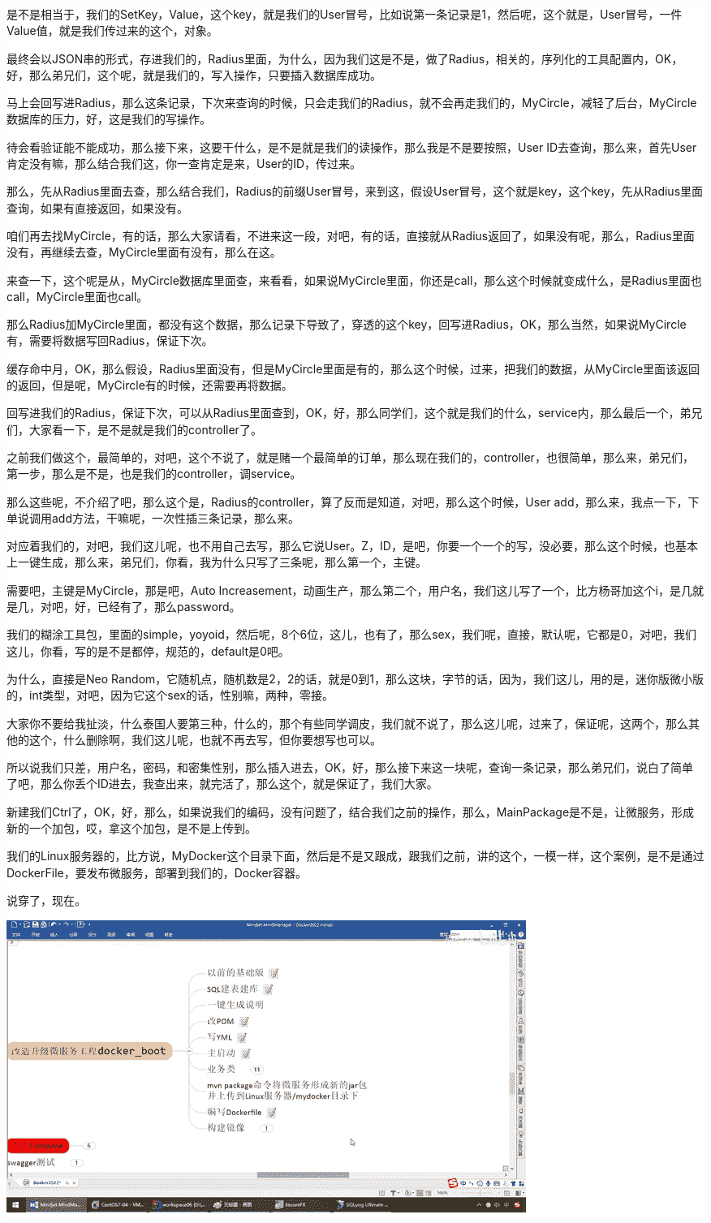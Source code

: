 是不是相当于，我们的SetKey，Value，这个key，就是我们的User冒号，比如说第一条记录是1，然后呢，这个就是，User冒号，一件Value值，就是我们传过来的这个，对象。

最终会以JSON串的形式，存进我们的，Radius里面，为什么，因为我们这是不是，做了Radius，相关的，序列化的工具配置内，OK，好，那么弟兄们，这个呢，就是我们的，写入操作，只要插入数据库成功。

马上会回写进Radius，那么这条记录，下次来查询的时候，只会走我们的Radius，就不会再走我们的，MyCircle，减轻了后台，MyCircle数据库的压力，好，这是我们的写操作。

待会看验证能不能成功，那么接下来，这要干什么，是不是就是我们的读操作，那么我是不是要按照，User ID去查询，那么来，首先User肯定没有嘛，那么结合我们这，你一查肯定是来，User的ID，传过来。

那么，先从Radius里面去查，那么结合我们，Radius的前缀User冒号，来到这，假设User冒号，这个就是key，这个key，先从Radius里面查询，如果有直接返回，如果没有。

咱们再去找MyCircle，有的话，那么大家请看，不进来这一段，对吧，有的话，直接就从Radius返回了，如果没有呢，那么，Radius里面没有，再继续去查，MyCircle里面有没有，那么在这。

来查一下，这个呢是从，MyCircle数据库里面查，来看看，如果说MyCircle里面，你还是call，那么这个时候就变成什么，是Radius里面也call，MyCircle里面也call。

那么Radius加MyCircle里面，都没有这个数据，那么记录下导致了，穿透的这个key，回写进Radius，OK，那么当然，如果说MyCircle有，需要将数据写回Radius，保证下次。

缓存命中月，OK，那么假设，Radius里面没有，但是MyCircle里面是有的，那么这个时候，过来，把我们的数据，从MyCircle里面该返回的返回，但是呢，MyCircle有的时候，还需要再将数据。

回写进我们的Radius，保证下次，可以从Radius里面查到，OK，好，那么同学们，这个就是我们的什么，service内，那么最后一个，弟兄们，大家看一下，是不是就是我们的controller了。

之前我们做这个，最简单的，对吧，这个不说了，就是赌一个最简单的订单，那么现在我们的，controller，也很简单，那么来，弟兄们，第一步，那么是不是，也是我们的controller，调service。

那么这些呢，不介绍了吧，那么这个是，Radius的controller，算了反而是知道，对吧，那么这个时候，User add，那么来，我点一下，下单说调用add方法，干嘛呢，一次性插三条记录，那么来。

对应着我们的，对吧，我们这儿呢，也不用自己去写，那么它说User。Z，ID，是吧，你要一个一个的写，没必要，那么这个时候，也基本上一键生成，那么来，弟兄们，你看，我为什么只写了三条呢，那么第一个，主键。

需要吧，主键是MyCircle，那是吧，Auto Increasement，动画生产，那么第二个，用户名，我们这儿写了一个，比方杨哥加这个i，是几就是几，对吧，好，已经有了，那么password。

我们的糊涂工具包，里面的simple，yoyoid，然后呢，8个6位，这儿，也有了，那么sex，我们呢，直接，默认呢，它都是0，对吧，我们这儿，你看，写的是不是都停，规范的，default是0吧。

为什么，直接是Neo Random，它随机点，随机数是2，2的话，就是0到1，那么这块，字节的话，因为，我们这儿，用的是，迷你版微小版的，int类型，对吧，因为它这个sex的话，性别嘛，两种，零接。

大家你不要给我扯淡，什么泰国人要第三种，什么的，那个有些同学调皮，我们就不说了，那么这儿呢，过来了，保证呢，这两个，那么其他的这个，什么删除啊，我们这儿呢，也就不再去写，但你要想写也可以。

所以说我们只差，用户名，密码，和密集性别，那么插入进去，OK，好，那么接下来这一块呢，查询一条记录，那么弟兄们，说白了简单了吧，那么你丢个ID进去，我查出来，就完活了，那么这个，就是保证了，我们大家。

新建我们Ctrl了，OK，好，那么，如果说我们的编码，没有问题了，结合我们之前的操作，那么，MainPackage是不是，让微服务，形成新的一个加包，哎，拿这个加包，是不是上传到。

我们的Linux服务器的，比方说，MyDocker这个目录下面，然后是不是又跟成，跟我们之前，讲的这个，一模一样，这个案例，是不是通过DockerFile，要发布微服务，部署到我们的，Docker容器。

说穿了，现在。

![](img/fa15d93ba79e0d21d1fe17cdfaf054ff_9.png)
